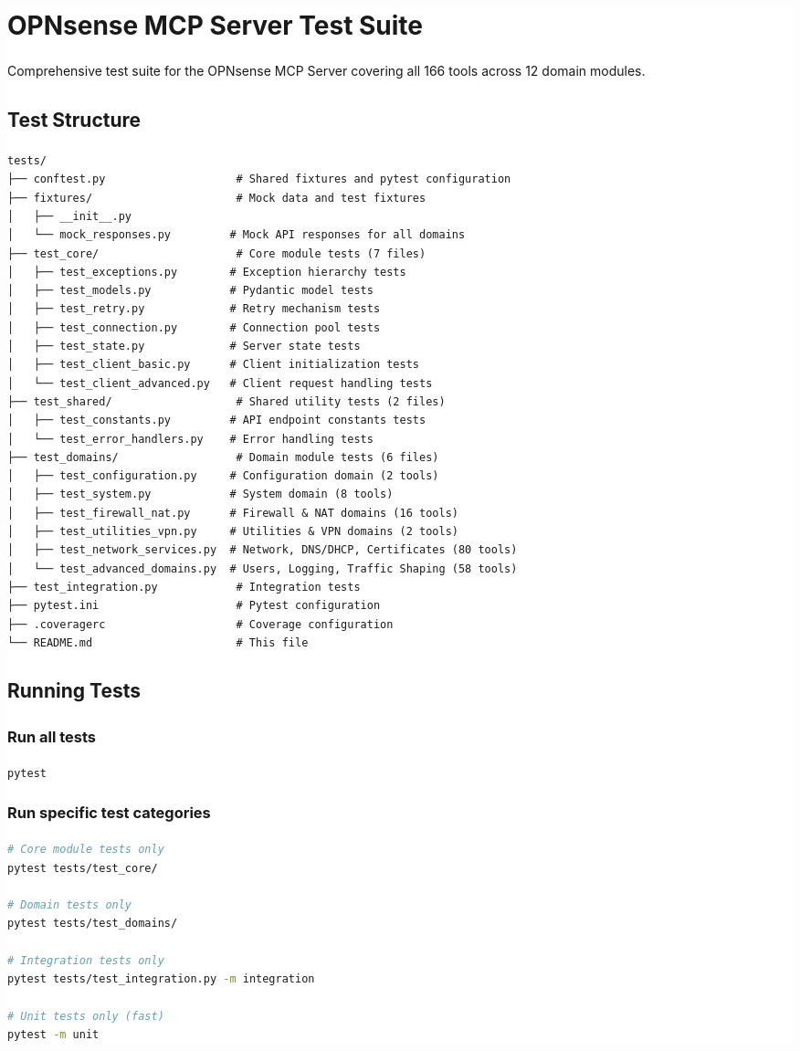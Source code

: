 # OPNsense MCP Server Test Suite

Comprehensive test suite for the OPNsense MCP Server covering all 166 tools across 12 domain modules.

## Test Structure

```
tests/
├── conftest.py                    # Shared fixtures and pytest configuration
├── fixtures/                      # Mock data and test fixtures
│   ├── __init__.py
│   └── mock_responses.py         # Mock API responses for all domains
├── test_core/                     # Core module tests (7 files)
│   ├── test_exceptions.py        # Exception hierarchy tests
│   ├── test_models.py            # Pydantic model tests
│   ├── test_retry.py             # Retry mechanism tests
│   ├── test_connection.py        # Connection pool tests
│   ├── test_state.py             # Server state tests
│   ├── test_client_basic.py      # Client initialization tests
│   └── test_client_advanced.py   # Client request handling tests
├── test_shared/                   # Shared utility tests (2 files)
│   ├── test_constants.py         # API endpoint constants tests
│   └── test_error_handlers.py    # Error handling tests
├── test_domains/                  # Domain module tests (6 files)
│   ├── test_configuration.py     # Configuration domain (2 tools)
│   ├── test_system.py            # System domain (8 tools)
│   ├── test_firewall_nat.py      # Firewall & NAT domains (16 tools)
│   ├── test_utilities_vpn.py     # Utilities & VPN domains (2 tools)
│   ├── test_network_services.py  # Network, DNS/DHCP, Certificates (80 tools)
│   └── test_advanced_domains.py  # Users, Logging, Traffic Shaping (58 tools)
├── test_integration.py            # Integration tests
├── pytest.ini                     # Pytest configuration
├── .coveragerc                    # Coverage configuration
└── README.md                      # This file
```

## Running Tests

### Run all tests
```bash
pytest
```

### Run specific test categories
```bash
# Core module tests only
pytest tests/test_core/

# Domain tests only
pytest tests/test_domains/

# Integration tests only
pytest tests/test_integration.py -m integration

# Unit tests only (fast)
pytest -m unit
```
